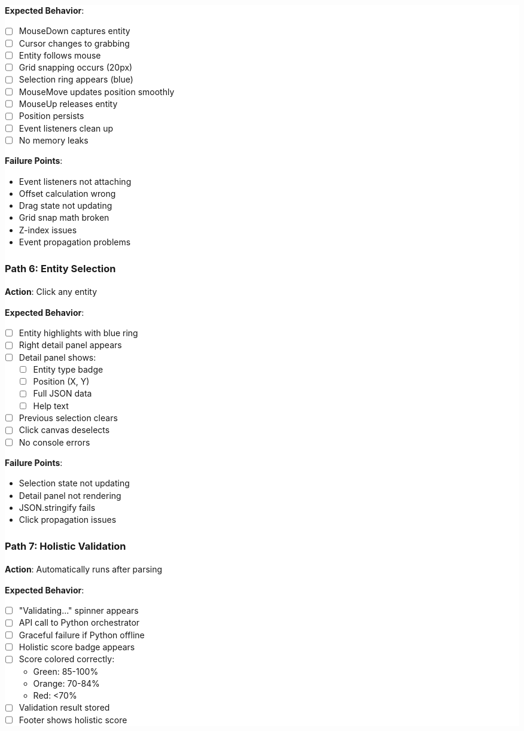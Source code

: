 **Expected Behavior**:
- [ ] MouseDown captures entity
- [ ] Cursor changes to grabbing
- [ ] Entity follows mouse
- [ ] Grid snapping occurs (20px)
- [ ] Selection ring appears (blue)
- [ ] MouseMove updates position smoothly
- [ ] MouseUp releases entity
- [ ] Position persists
- [ ] Event listeners clean up
- [ ] No memory leaks

**Failure Points**:
- Event listeners not attaching
- Offset calculation wrong
- Drag state not updating
- Grid snap math broken
- Z-index issues
- Event propagation problems

### Path 6: Entity Selection
**Action**: Click any entity

**Expected Behavior**:
- [ ] Entity highlights with blue ring
- [ ] Right detail panel appears
- [ ] Detail panel shows:
  - [ ] Entity type badge
  - [ ] Position (X, Y)
  - [ ] Full JSON data
  - [ ] Help text
- [ ] Previous selection clears
- [ ] Click canvas deselects
- [ ] No console errors

**Failure Points**:
- Selection state not updating
- Detail panel not rendering
- JSON.stringify fails
- Click propagation issues

### Path 7: Holistic Validation
**Action**: Automatically runs after parsing

**Expected Behavior**:
- [ ] "Validating..." spinner appears
- [ ] API call to Python orchestrator
- [ ] Graceful failure if Python offline
- [ ] Holistic score badge appears
- [ ] Score colored correctly:
  - Green: 85-100%
  - Orange: 70-84%
  - Red: <70%
- [ ] Validation result stored
- [ ] Footer shows holistic score
